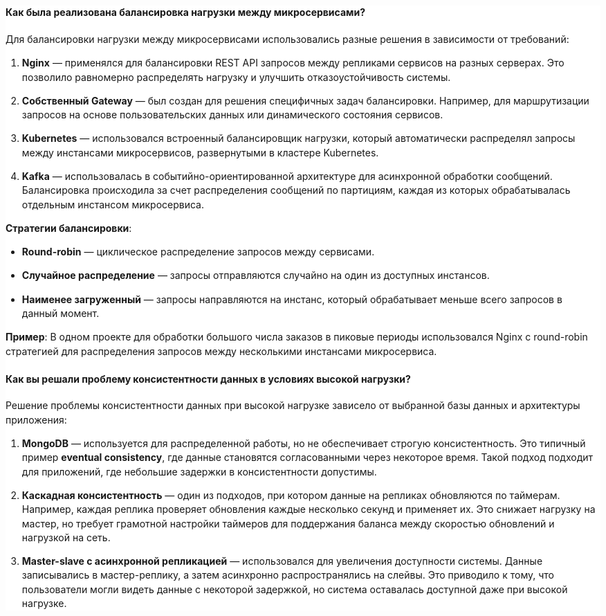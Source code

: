 
#### Как была реализована балансировка нагрузки между микросервисами?

  

Для балансировки нагрузки между микросервисами использовались разные решения в зависимости от требований:

1. **Nginx** — применялся для балансировки REST API запросов между репликами сервисов на разных серверах. Это позволило равномерно распределять нагрузку и улучшить отказоустойчивость системы.

2. **Собственный Gateway** — был создан для решения специфичных задач балансировки. Например, для маршрутизации запросов на основе пользовательских данных или динамического состояния сервисов.

3. **Kubernetes** — использовался встроенный балансировщик нагрузки, который автоматически распределял запросы между инстансами микросервисов, развернутыми в кластере Kubernetes.

4. **Kafka** — использовалась в событийно-ориентированной архитектуре для асинхронной обработки сообщений. Балансировка происходила за счет распределения сообщений по партициям, каждая из которых обрабатывалась отдельным инстансом микросервиса.

  

**Стратегии балансировки**:

- **Round-robin** — циклическое распределение запросов между сервисами.

- **Случайное распределение** — запросы отправляются случайно на один из доступных инстансов.

- **Наименее загруженный** — запросы направляются на инстанс, который обрабатывает меньше всего запросов в данный момент.

  

**Пример**: В одном проекте для обработки большого числа заказов в пиковые периоды использовался Nginx с round-robin стратегией для распределения запросов между несколькими инстансами микросервиса.

  

#### Как вы решали проблему консистентности данных в условиях высокой нагрузки?

  

Решение проблемы консистентности данных при высокой нагрузке зависело от выбранной базы данных и архитектуры приложения:

1. **MongoDB** — используется для распределенной работы, но не обеспечивает строгую консистентность. Это типичный пример **eventual consistency**, где данные становятся согласованными через некоторое время. Такой подход подходит для приложений, где небольшие задержки в консистентности допустимы.

2. **Каскадная консистентность** — один из подходов, при котором данные на репликах обновляются по таймерам. Например, каждая реплика проверяет обновления каждые несколько секунд и применяет их. Это снижает нагрузку на мастер, но требует грамотной настройки таймеров для поддержания баланса между скоростью обновлений и нагрузкой на сеть.

3. **Master-slave с асинхронной репликацией** — использовался для увеличения доступности системы. Данные записывались в мастер-реплику, а затем асинхронно распространялись на слейвы. Это приводило к тому, что пользователи могли видеть данные с некоторой задержкой, но система оставалась доступной даже при высокой нагрузке.

